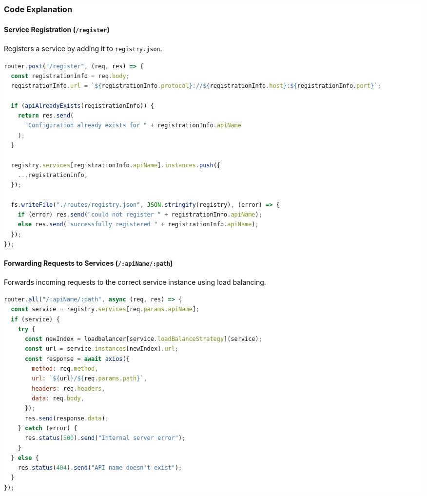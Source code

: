 
### Code Explanation

#### **Service Registration (`/register`)**

Registers a service by adding it to `registry.json`.

```javascript
router.post("/register", (req, res) => {
  const registrationInfo = req.body;
  registrationInfo.url = `${registrationInfo.protocol}://${registrationInfo.host}:${registrationInfo.port}`;

  if (apiAlreadyExists(registrationInfo)) {
    return res.send(
      "Configuration already exists for " + registrationInfo.apiName
    );
  }

  registry.services[registrationInfo.apiName].instances.push({
    ...registrationInfo,
  });

  fs.writeFile("./routes/registry.json", JSON.stringify(registry), (error) => {
    if (error) res.send("could not register " + registrationInfo.apiName);
    else res.send("successfully registered " + registrationInfo.apiName);
  });
});
```

#### **Forwarding Requests to Services (`/:apiName/:path`)**

Forwards incoming requests to the correct service instance using load balancing.

```javascript
router.all("/:apiName/:path", async (req, res) => {
  const service = registry.services[req.params.apiName];
  if (service) {
    try {
      const newIndex = loadbalancer[service.loadBalanceStrategy](service);
      const url = service.instances[newIndex].url;
      const response = await axios({
        method: req.method,
        url: `${url}/${req.params.path}`,
        headers: req.headers,
        data: req.body,
      });
      res.send(response.data);
    } catch (error) {
      res.status(500).send("Internal server error");
    }
  } else {
    res.status(404).send("API name doesn't exist");
  }
});
```
